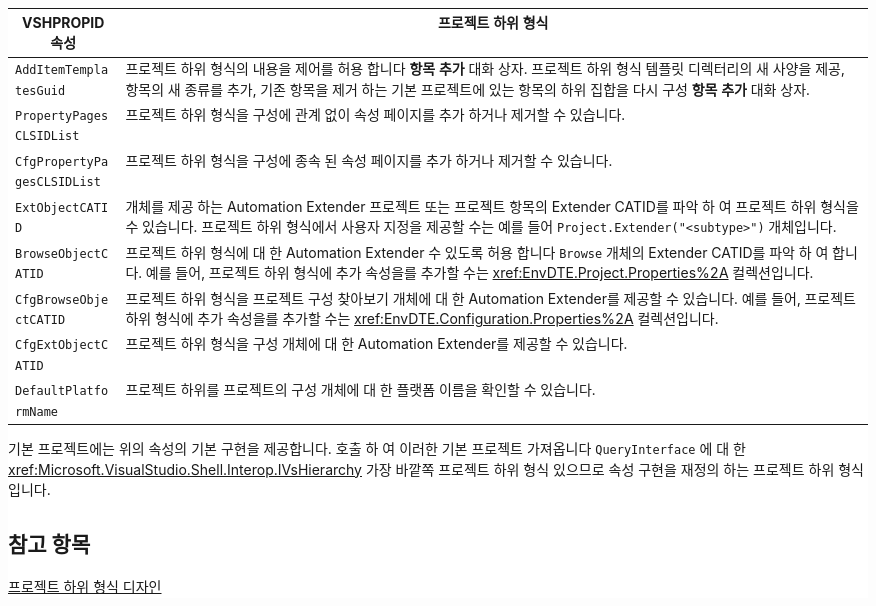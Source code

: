 |VSHPROPID 속성|프로젝트 하위 형식|  
|------------------------|---------------------|  
|`AddItemTemplatesGuid`|프로젝트 하위 형식의 내용을 제어를 허용 합니다 **항목 추가** 대화 상자. 프로젝트 하위 형식 템플릿 디렉터리의 새 사양을 제공, 항목의 새 종류를 추가, 기존 항목을 제거 하는 기본 프로젝트에 있는 항목의 하위 집합을 다시 구성 **항목 추가** 대화 상자.|  
|`PropertyPagesCLSIDList`|프로젝트 하위 형식을 구성에 관계 없이 속성 페이지를 추가 하거나 제거할 수 있습니다.|  
|`CfgPropertyPagesCLSIDList`|프로젝트 하위 형식을 구성에 종속 된 속성 페이지를 추가 하거나 제거할 수 있습니다.|  
|`ExtObjectCATID`|개체를 제공 하는 Automation Extender 프로젝트 또는 프로젝트 항목의 Extender CATID를 파악 하 여 프로젝트 하위 형식을 수 있습니다. 프로젝트 하위 형식에서 사용자 지정을 제공할 수는 예를 들어 `Project.Extender("<subtype>")` 개체입니다.|  
|`BrowseObjectCATID`|프로젝트 하위 형식에 대 한 Automation Extender 수 있도록 허용 합니다 `Browse` 개체의 Extender CATID를 파악 하 여 합니다. 예를 들어, 프로젝트 하위 형식에 추가 속성을를 추가할 수는 <xref:EnvDTE.Project.Properties%2A> 컬렉션입니다.|  
|`CfgBrowseObjectCATID`|프로젝트 하위 형식을 프로젝트 구성 찾아보기 개체에 대 한 Automation Extender를 제공할 수 있습니다. 예를 들어, 프로젝트 하위 형식에 추가 속성을를 추가할 수는 <xref:EnvDTE.Configuration.Properties%2A> 컬렉션입니다.|  
|`CfgExtObjectCATID`|프로젝트 하위 형식을 구성 개체에 대 한 Automation Extender를 제공할 수 있습니다.|  
|`DefaultPlatformName`|프로젝트 하위를 프로젝트의 구성 개체에 대 한 플랫폼 이름을 확인할 수 있습니다.|  
  
 기본 프로젝트에는 위의 속성의 기본 구현을 제공합니다. 호출 하 여 이러한 기본 프로젝트 가져옵니다 `QueryInterface` 에 대 한 <xref:Microsoft.VisualStudio.Shell.Interop.IVsHierarchy> 가장 바깥쪽 프로젝트 하위 형식 있으므로 속성 구현을 재정의 하는 프로젝트 하위 형식입니다.  
  
## <a name="see-also"></a>참고 항목  
 [프로젝트 하위 형식 디자인](../../extensibility/internals/project-subtypes-design.md)
